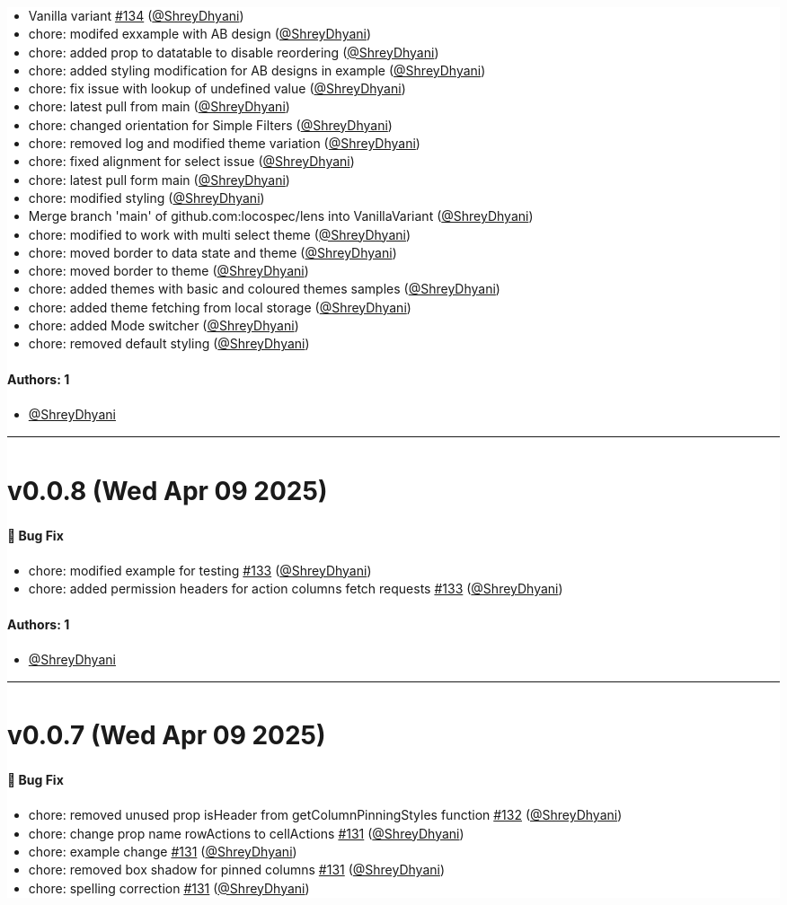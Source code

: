 - Vanilla variant [#134](https://github.com/locospec/lens/pull/134) ([@ShreyDhyani](https://github.com/ShreyDhyani))
- chore: modifed exxample with AB design ([@ShreyDhyani](https://github.com/ShreyDhyani))
- chore: added prop to datatable to disable reordering ([@ShreyDhyani](https://github.com/ShreyDhyani))
- chore: added styling modification for AB designs in example ([@ShreyDhyani](https://github.com/ShreyDhyani))
- chore: fix issue with lookup of undefined value ([@ShreyDhyani](https://github.com/ShreyDhyani))
- chore: latest pull from main ([@ShreyDhyani](https://github.com/ShreyDhyani))
- chore: changed orientation for Simple Filters ([@ShreyDhyani](https://github.com/ShreyDhyani))
- chore: removed log and modified theme variation ([@ShreyDhyani](https://github.com/ShreyDhyani))
- chore: fixed alignment for select issue ([@ShreyDhyani](https://github.com/ShreyDhyani))
- chore: latest pull form main ([@ShreyDhyani](https://github.com/ShreyDhyani))
- chore: modified styling ([@ShreyDhyani](https://github.com/ShreyDhyani))
- Merge branch 'main' of github.com:locospec/lens into VanillaVariant ([@ShreyDhyani](https://github.com/ShreyDhyani))
- chore: modified to work with multi select theme ([@ShreyDhyani](https://github.com/ShreyDhyani))
- chore: moved border to data state and theme ([@ShreyDhyani](https://github.com/ShreyDhyani))
- chore: moved border to theme ([@ShreyDhyani](https://github.com/ShreyDhyani))
- chore: added themes with basic and coloured themes samples ([@ShreyDhyani](https://github.com/ShreyDhyani))
- chore: added theme fetching from local storage ([@ShreyDhyani](https://github.com/ShreyDhyani))
- chore: added Mode switcher ([@ShreyDhyani](https://github.com/ShreyDhyani))
- chore: removed default styling ([@ShreyDhyani](https://github.com/ShreyDhyani))

#### Authors: 1

- [@ShreyDhyani](https://github.com/ShreyDhyani)

---

# v0.0.8 (Wed Apr 09 2025)

#### 🐛 Bug Fix

- chore: modified example for testing [#133](https://github.com/locospec/lens/pull/133) ([@ShreyDhyani](https://github.com/ShreyDhyani))
- chore: added permission headers for action columns fetch requests [#133](https://github.com/locospec/lens/pull/133) ([@ShreyDhyani](https://github.com/ShreyDhyani))

#### Authors: 1

- [@ShreyDhyani](https://github.com/ShreyDhyani)

---

# v0.0.7 (Wed Apr 09 2025)

#### 🐛 Bug Fix

- chore: removed unused prop isHeader from getColumnPinningStyles function [#132](https://github.com/locospec/lens/pull/132) ([@ShreyDhyani](https://github.com/ShreyDhyani))
- chore: change prop name rowActions to cellActions [#131](https://github.com/locospec/lens/pull/131) ([@ShreyDhyani](https://github.com/ShreyDhyani))
- chore: example change [#131](https://github.com/locospec/lens/pull/131) ([@ShreyDhyani](https://github.com/ShreyDhyani))
- chore: removed box shadow for pinned columns [#131](https://github.com/locospec/lens/pull/131) ([@ShreyDhyani](https://github.com/ShreyDhyani))
- chore: spelling correction [#131](https://github.com/locospec/lens/pull/131) ([@ShreyDhyani](https://github.com/ShreyDhyani))
